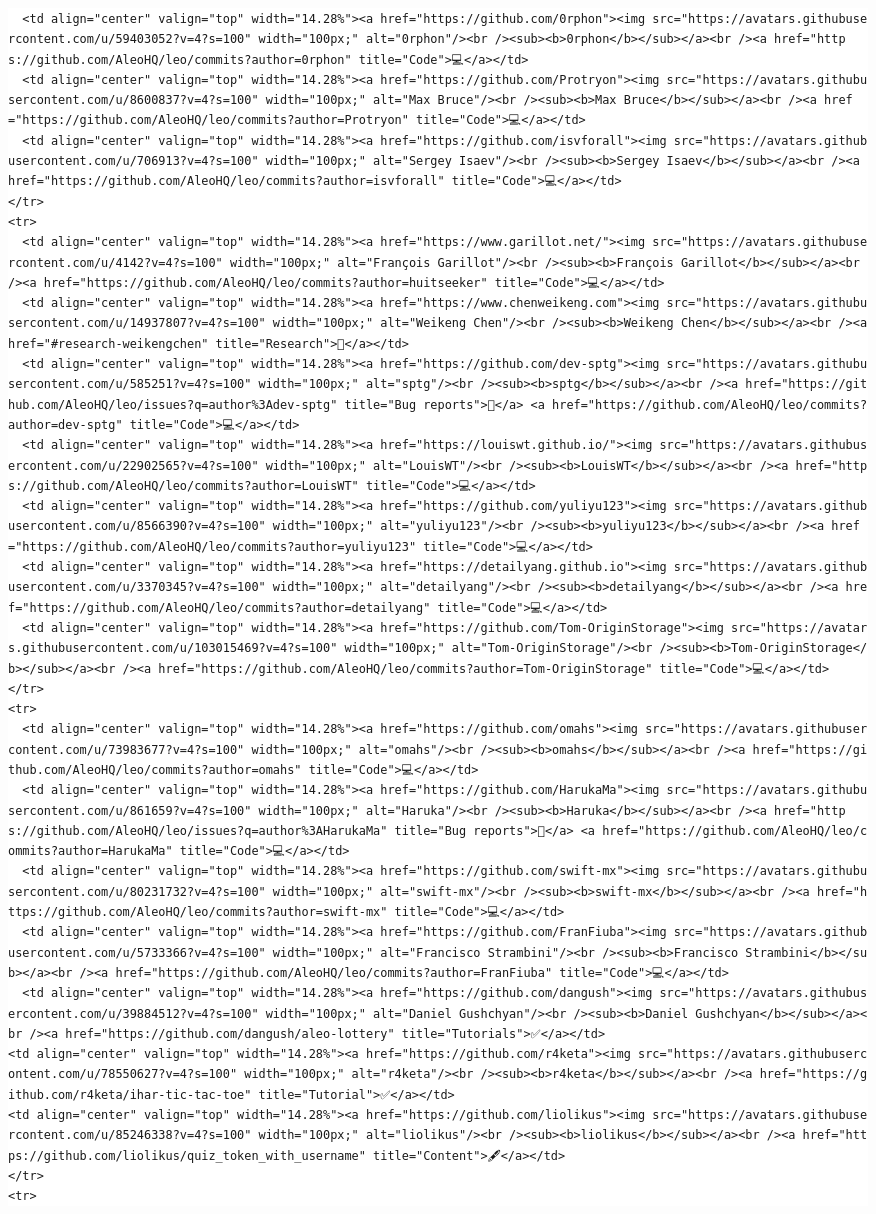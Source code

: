       <td align="center" valign="top" width="14.28%"><a href="https://github.com/0rphon"><img src="https://avatars.githubusercontent.com/u/59403052?v=4?s=100" width="100px;" alt="0rphon"/><br /><sub><b>0rphon</b></sub></a><br /><a href="https://github.com/AleoHQ/leo/commits?author=0rphon" title="Code">💻</a></td>
      <td align="center" valign="top" width="14.28%"><a href="https://github.com/Protryon"><img src="https://avatars.githubusercontent.com/u/8600837?v=4?s=100" width="100px;" alt="Max Bruce"/><br /><sub><b>Max Bruce</b></sub></a><br /><a href="https://github.com/AleoHQ/leo/commits?author=Protryon" title="Code">💻</a></td>
      <td align="center" valign="top" width="14.28%"><a href="https://github.com/isvforall"><img src="https://avatars.githubusercontent.com/u/706913?v=4?s=100" width="100px;" alt="Sergey Isaev"/><br /><sub><b>Sergey Isaev</b></sub></a><br /><a href="https://github.com/AleoHQ/leo/commits?author=isvforall" title="Code">💻</a></td>
    </tr>
    <tr>
      <td align="center" valign="top" width="14.28%"><a href="https://www.garillot.net/"><img src="https://avatars.githubusercontent.com/u/4142?v=4?s=100" width="100px;" alt="François Garillot"/><br /><sub><b>François Garillot</b></sub></a><br /><a href="https://github.com/AleoHQ/leo/commits?author=huitseeker" title="Code">💻</a></td>
      <td align="center" valign="top" width="14.28%"><a href="https://www.chenweikeng.com"><img src="https://avatars.githubusercontent.com/u/14937807?v=4?s=100" width="100px;" alt="Weikeng Chen"/><br /><sub><b>Weikeng Chen</b></sub></a><br /><a href="#research-weikengchen" title="Research">🔬</a></td>
      <td align="center" valign="top" width="14.28%"><a href="https://github.com/dev-sptg"><img src="https://avatars.githubusercontent.com/u/585251?v=4?s=100" width="100px;" alt="sptg"/><br /><sub><b>sptg</b></sub></a><br /><a href="https://github.com/AleoHQ/leo/issues?q=author%3Adev-sptg" title="Bug reports">🐛</a> <a href="https://github.com/AleoHQ/leo/commits?author=dev-sptg" title="Code">💻</a></td>
      <td align="center" valign="top" width="14.28%"><a href="https://louiswt.github.io/"><img src="https://avatars.githubusercontent.com/u/22902565?v=4?s=100" width="100px;" alt="LouisWT"/><br /><sub><b>LouisWT</b></sub></a><br /><a href="https://github.com/AleoHQ/leo/commits?author=LouisWT" title="Code">💻</a></td>
      <td align="center" valign="top" width="14.28%"><a href="https://github.com/yuliyu123"><img src="https://avatars.githubusercontent.com/u/8566390?v=4?s=100" width="100px;" alt="yuliyu123"/><br /><sub><b>yuliyu123</b></sub></a><br /><a href="https://github.com/AleoHQ/leo/commits?author=yuliyu123" title="Code">💻</a></td>
      <td align="center" valign="top" width="14.28%"><a href="https://detailyang.github.io"><img src="https://avatars.githubusercontent.com/u/3370345?v=4?s=100" width="100px;" alt="detailyang"/><br /><sub><b>detailyang</b></sub></a><br /><a href="https://github.com/AleoHQ/leo/commits?author=detailyang" title="Code">💻</a></td>
      <td align="center" valign="top" width="14.28%"><a href="https://github.com/Tom-OriginStorage"><img src="https://avatars.githubusercontent.com/u/103015469?v=4?s=100" width="100px;" alt="Tom-OriginStorage"/><br /><sub><b>Tom-OriginStorage</b></sub></a><br /><a href="https://github.com/AleoHQ/leo/commits?author=Tom-OriginStorage" title="Code">💻</a></td>
    </tr>
    <tr>
      <td align="center" valign="top" width="14.28%"><a href="https://github.com/omahs"><img src="https://avatars.githubusercontent.com/u/73983677?v=4?s=100" width="100px;" alt="omahs"/><br /><sub><b>omahs</b></sub></a><br /><a href="https://github.com/AleoHQ/leo/commits?author=omahs" title="Code">💻</a></td>
      <td align="center" valign="top" width="14.28%"><a href="https://github.com/HarukaMa"><img src="https://avatars.githubusercontent.com/u/861659?v=4?s=100" width="100px;" alt="Haruka"/><br /><sub><b>Haruka</b></sub></a><br /><a href="https://github.com/AleoHQ/leo/issues?q=author%3AHarukaMa" title="Bug reports">🐛</a> <a href="https://github.com/AleoHQ/leo/commits?author=HarukaMa" title="Code">💻</a></td>
      <td align="center" valign="top" width="14.28%"><a href="https://github.com/swift-mx"><img src="https://avatars.githubusercontent.com/u/80231732?v=4?s=100" width="100px;" alt="swift-mx"/><br /><sub><b>swift-mx</b></sub></a><br /><a href="https://github.com/AleoHQ/leo/commits?author=swift-mx" title="Code">💻</a></td>
      <td align="center" valign="top" width="14.28%"><a href="https://github.com/FranFiuba"><img src="https://avatars.githubusercontent.com/u/5733366?v=4?s=100" width="100px;" alt="Francisco Strambini"/><br /><sub><b>Francisco Strambini</b></sub></a><br /><a href="https://github.com/AleoHQ/leo/commits?author=FranFiuba" title="Code">💻</a></td>
      <td align="center" valign="top" width="14.28%"><a href="https://github.com/dangush"><img src="https://avatars.githubusercontent.com/u/39884512?v=4?s=100" width="100px;" alt="Daniel Gushchyan"/><br /><sub><b>Daniel Gushchyan</b></sub></a><br /><a href="https://github.com/dangush/aleo-lottery" title="Tutorials">✅</a></td>
    <td align="center" valign="top" width="14.28%"><a href="https://github.com/r4keta"><img src="https://avatars.githubusercontent.com/u/78550627?v=4?s=100" width="100px;" alt="r4keta"/><br /><sub><b>r4keta</b></sub></a><br /><a href="https://github.com/r4keta/ihar-tic-tac-toe" title="Tutorial">✅</a></td> 
    <td align="center" valign="top" width="14.28%"><a href="https://github.com/liolikus"><img src="https://avatars.githubusercontent.com/u/85246338?v=4?s=100" width="100px;" alt="liolikus"/><br /><sub><b>liolikus</b></sub></a><br /><a href="https://github.com/liolikus/quiz_token_with_username" title="Content">🖋</a></td>
    </tr>
    <tr>  